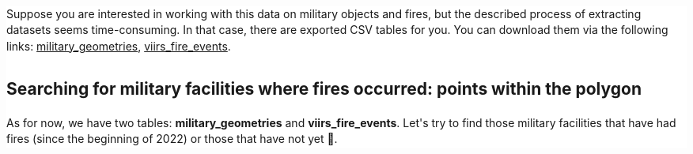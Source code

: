 <script src="https://gist.github.com/kloba/14a295808b1173044ef2ace4465fb5f4.js"></script>

Suppose you are interested in working with this data on military objects
and fires, but the described process of extracting datasets seems
time-consuming. In that case, there are exported CSV tables for you. You
can download them via the following links:
[military_geometries](https://storage.googleapis.com/files.sql.ua/csv/military_geometries.csv),
[viirs_fire_events](https://storage.googleapis.com/files.sql.ua/csv/viirs_fire_events.csv).

## Searching for military facilities where fires occurred: points within the polygon

As for now, we have two tables: **military_geometries** and
**viirs_fire_events**. Let\'s try to find those military facilities that
have had fires (since the beginning of 2022) or those that have not yet
🙂.

